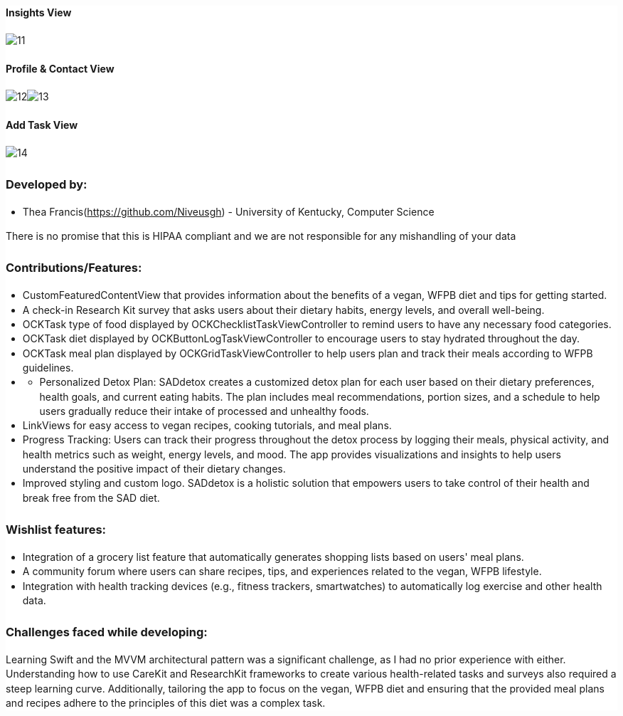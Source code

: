 #### Insights View
<img width="175" alt="11" src="https://user-images.githubusercontent.com/112659162/207221372-64ec0742-cb44-4bc8-b339-90451d76ef91.png">

#### Profile & Contact View
<img width="175" alt="12" src="https://user-images.githubusercontent.com/112659162/207221409-a96102cf-318e-4059-a2b2-1aad371d4d1f.png"><img width="175" alt="13" src="https://user-images.githubusercontent.com/112659162/207221416-33de707f-6260-42a8-99c5-bc0ffc2ec366.png">

#### Add Task View
<img width="175" alt="14" src="https://user-images.githubusercontent.com/112659162/207221431-0c9002ca-b67b-465b-9f93-524e8288b6a0.png">


### Developed by:
- Thea Francis(https://github.com/Niveusgh) - University of Kentucky, Computer Science

There is no promise that this is HIPAA compliant and we are not responsible for any mishandling of your data

### Contributions/Features:
- CustomFeaturedContentView that provides information about the benefits of a vegan, WFPB diet and tips for getting started.
- A check-in Research Kit survey that asks users about their dietary habits, energy levels, and overall well-being.
- OCKTask type of food displayed by OCKChecklistTaskViewController to remind users to have any necessary food categories.
- OCKTask diet displayed by OCKButtonLogTaskViewController to encourage users to stay hydrated throughout the day.
- OCKTask meal plan displayed by OCKGridTaskViewController to help users plan and track their meals according to WFPB guidelines.
- - Personalized Detox Plan: SADdetox creates a customized detox plan for each user based on their dietary preferences, health goals, and current eating habits. The plan includes meal recommendations, portion sizes, and a schedule to help users gradually reduce their intake of processed and unhealthy foods.
- LinkViews for easy access to vegan recipes, cooking tutorials, and meal plans.
- Progress Tracking: Users can track their progress throughout the detox process by logging their meals, physical activity, and health metrics such as weight, energy levels, and mood. The app provides visualizations and insights to help users understand the positive impact of their dietary changes.
- Improved styling and custom logo.
SADdetox is a holistic solution that empowers users to take control of their health and break free from the SAD diet. 

### Wishlist features:
- Integration of a grocery list feature that automatically generates shopping lists based on users' meal plans.
- A community forum where users can share recipes, tips, and experiences related to the vegan, WFPB lifestyle.
- Integration with health tracking devices (e.g., fitness trackers, smartwatches) to automatically log exercise and other health data.

### Challenges faced while developing:
Learning Swift and the MVVM architectural pattern was a significant challenge, as I had no prior experience with either. Understanding how to use CareKit and ResearchKit frameworks to create various health-related tasks and surveys also required a steep learning curve. Additionally, tailoring the app to focus on the vegan, WFPB diet and ensuring that the provided meal plans and recipes adhere to the principles of this diet was a complex task.
